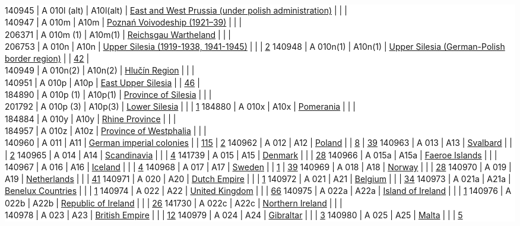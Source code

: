 140945 | A 010l (alt) | A10l(alt) | [East and West Prussia (under polish administration)](https://pm20.zbw.eu/category/geo/i/140945 ) |   |   |  
140947 | A 010m | A10m | [Poznań Voivodeship (1921–39)](https://pm20.zbw.eu/category/geo/i/140947 ) |   |   |  
206371 | A 010m (1) | A10m(1) | [Reichsgau Wartheland](https://pm20.zbw.eu/category/geo/i/206371 ) |   |   |  
206753 | A 010n | A10n | [Upper Silesia (1919-1938, 1941-1945)](https://pm20.zbw.eu/category/geo/i/206753 ) |   |   | [2](https://pm20.zbw.eu/category/geo/i/206753/about.en.html#warenarchiv )
140948 | A 010n(1) | A10n(1) | [Upper Silesia (German-Polish border region)](https://pm20.zbw.eu/category/geo/i/140948 ) |   | [42](https://pm20.zbw.eu/category/geo/i/140948/about.en.html#sacharchiv ) |  
140949 | A 010n(2) | A10n(2) | [Hlučín Region](https://pm20.zbw.eu/category/geo/i/140949 ) |   |   |  
140951 | A 010p | A10p | [East Upper Silesia](https://pm20.zbw.eu/category/geo/i/140951 ) |   | [46](https://pm20.zbw.eu/category/geo/i/140951/about.en.html#sacharchiv ) |  
184890 | A 010p (1) | A10p(1) | [Province of Silesia](https://pm20.zbw.eu/category/geo/i/184890 ) |   |   |  
201792 | A 010p (3) | A10p(3) | [Lower Silesia](https://pm20.zbw.eu/category/geo/i/201792 ) |   |   | [1](https://pm20.zbw.eu/category/geo/i/201792/about.en.html#warenarchiv )
184880 | A 010x | A10x | [Pomerania](https://pm20.zbw.eu/category/geo/i/184880 ) |   |   |  
184884 | A 010y | A10y | [Rhine Province](https://pm20.zbw.eu/category/geo/i/184884 ) |   |   |  
184957 | A 010z | A10z | [Province of Westphalia](https://pm20.zbw.eu/category/geo/i/184957 ) |   |   |  
140960 | A 011 | A11 | [German imperial colonies](https://pm20.zbw.eu/category/geo/i/140960 ) |   | [115](https://pm20.zbw.eu/category/geo/i/140960/about.en.html#sacharchiv ) | [2](https://pm20.zbw.eu/category/geo/i/140960/about.en.html#warenarchiv )
140962 | A 012 | A12 | [Poland](https://pm20.zbw.eu/category/geo/i/140962 ) |   | [8](https://pm20.zbw.eu/category/geo/i/140962/about.en.html#sacharchiv ) | [39](https://pm20.zbw.eu/category/geo/i/140962/about.en.html#warenarchiv )
140963 | A 013 | A13 | [Svalbard](https://pm20.zbw.eu/category/geo/i/140963 ) |   |   | [2](https://pm20.zbw.eu/category/geo/i/140963/about.en.html#warenarchiv )
140965 | A 014 | A14 | [Scandinavia](https://pm20.zbw.eu/category/geo/i/140965 ) |   |   | [4](https://pm20.zbw.eu/category/geo/i/140965/about.en.html#warenarchiv )
141739 | A 015 | A15 | [Denmark](https://pm20.zbw.eu/category/geo/i/141739 ) |   |   | [28](https://pm20.zbw.eu/category/geo/i/141739/about.en.html#warenarchiv )
140966 | A 015a | A15a | [Faeroe Islands](https://pm20.zbw.eu/category/geo/i/140966 ) |   |   |  
140967 | A 016 | A16 | [Iceland](https://pm20.zbw.eu/category/geo/i/140967 ) |   |   | [4](https://pm20.zbw.eu/category/geo/i/140967/about.en.html#warenarchiv )
140968 | A 017 | A17 | [Sweden](https://pm20.zbw.eu/category/geo/i/140968 ) |   | [1](https://pm20.zbw.eu/category/geo/i/140968/about.en.html#sacharchiv ) | [39](https://pm20.zbw.eu/category/geo/i/140968/about.en.html#warenarchiv )
140969 | A 018 | A18 | [Norway](https://pm20.zbw.eu/category/geo/i/140969 ) |   |   | [28](https://pm20.zbw.eu/category/geo/i/140969/about.en.html#warenarchiv )
140970 | A 019 | A19 | [Netherlands](https://pm20.zbw.eu/category/geo/i/140970 ) |   |   | [41](https://pm20.zbw.eu/category/geo/i/140970/about.en.html#warenarchiv )
140971 | A 020 | A20 | [Dutch Empire](https://pm20.zbw.eu/category/geo/i/140971 ) |   |   | [1](https://pm20.zbw.eu/category/geo/i/140971/about.en.html#warenarchiv )
140972 | A 021 | A21 | [Belgium](https://pm20.zbw.eu/category/geo/i/140972 ) |   |   | [34](https://pm20.zbw.eu/category/geo/i/140972/about.en.html#warenarchiv )
140973 | A 021a | A21a | [Benelux Countries](https://pm20.zbw.eu/category/geo/i/140973 ) |   |   | [1](https://pm20.zbw.eu/category/geo/i/140973/about.en.html#warenarchiv )
140974 | A 022 | A22 | [United Kingdom](https://pm20.zbw.eu/category/geo/i/140974 ) |   |   | [66](https://pm20.zbw.eu/category/geo/i/140974/about.en.html#warenarchiv )
140975 | A 022a | A22a | [Island of Ireland](https://pm20.zbw.eu/category/geo/i/140975 ) |   |   | [1](https://pm20.zbw.eu/category/geo/i/140975/about.en.html#warenarchiv )
140976 | A 022b | A22b | [Republic of Ireland](https://pm20.zbw.eu/category/geo/i/140976 ) |   |   | [26](https://pm20.zbw.eu/category/geo/i/140976/about.en.html#warenarchiv )
141730 | A 022c | A22c | [Northern Ireland](https://pm20.zbw.eu/category/geo/i/141730 ) |   |   |  
140978 | A 023 | A23 | [British Empire](https://pm20.zbw.eu/category/geo/i/140978 ) |   |   | [12](https://pm20.zbw.eu/category/geo/i/140978/about.en.html#warenarchiv )
140979 | A 024 | A24 | [Gibraltar](https://pm20.zbw.eu/category/geo/i/140979 ) |   |   | [3](https://pm20.zbw.eu/category/geo/i/140979/about.en.html#warenarchiv )
140980 | A 025 | A25 | [Malta](https://pm20.zbw.eu/category/geo/i/140980 ) |   |   | [5](https://pm20.zbw.eu/category/geo/i/140980/about.en.html#warenarchiv )